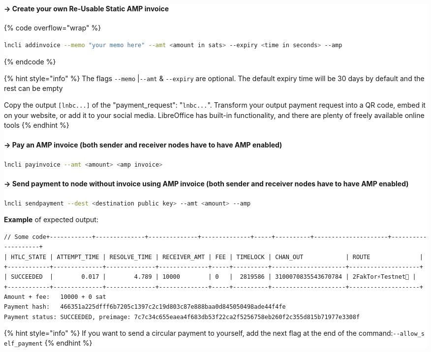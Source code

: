 #### -> Create your own Re-Usable Static AMP invoice

{% code overflow="wrap" %}
```bash
lncli addinvoice --memo "your memo here" --amt <amount in sats> --expiry <time in seconds> --amp
```
{% endcode %}

{% hint style="info" %}
The flags `--memo` |`--amt` & `--expiry` are optional. The default expiry time will be 30 days by default and the rest can be empty

Copy the output `[lnbc...]` of the "payment\_request": "`lnbc...`". Transform your output payment request into a QR code, embed it on your website, or add it to your social media. LibreOffice has built-in functionality, and there are plenty of freely available online tools
{% endhint %}

#### -> Pay an AMP invoice (both sender and receiver nodes have to have AMP enabled)

```sh
lncli payinvoice --amt <amount> <amp invoice>
```

#### -> Send payment to node without invoice using AMP invoice (both sender and receiver nodes have to have AMP enabled)

```sh
lncli sendpayment --dest <destination public key> --amt <amount> --amp
```

**Example** of expected output:

```
// Some code+------------+--------------+--------------+--------------+-----+----------+---------------------+--------------------+
| HTLC_STATE | ATTEMPT_TIME | RESOLVE_TIME | RECEIVER_AMT | FEE | TIMELOCK | CHAN_OUT            | ROUTE              |
+------------+--------------+--------------+--------------+-----+----------+---------------------+--------------------+
| SUCCEEDED  |        0.017 |        4.789 | 10000        | 0   |  2819586 | 3100070835543670784 | 2FakTor⚡Testnet🧪 |
+------------+--------------+--------------+--------------+-----+----------+---------------------+--------------------+
Amount + fee:   10000 + 0 sat
Payment hash:   466351a225dfff6b7205c1397c2c19d803c87e888baa0d845050498ade44f4fe
Payment status: SUCCEEDED, preimage: 7c7c34c655eaea4f683db53f22ca2f5256758eb260f2c355d815b71977e3308f
```

{% hint style="info" %}
If you want to send a circular payment to yourself, add the next flag at the end of the command:`--allow_self_payment`
{% endhint %}


[^1]: zmqpubrawblock port
[^2]: zmqpubrawtx port
[^3]: Check this
[^4]: Check this
[^5]: Check this
[^6]: (**Example)**
[^7]: Check this
[^8]: (**Example)**
[^9]: Check this
[^10]: Check this
[^11]: (Uncomment and customize the value)
[^12]: (Uncomment and customize the value)
[^13]: (Uncomment and customize the value)
[^14]: (Customize)
[^15]: (Customize)
[^16]: (Uncomment and customize the value)
[^17]: This is the maximum fee rate in sat/vbyte that will be used for commitments of channels of the anchors type. Increasing your commit fee for anchor channels can help get these transactions propagated. While it is always possible to bump the transaction fees of such commitment transactions later using CPFP, a low maximum commit fee may prevent these transactions from being propagated in the first place. **Uncomment and adjust to your criteria** (default: 10 sat/byte)
[^18]: This is the maximum fee rate in sat/vbyte that will be used for commitments of channels of the anchors type. Increasing your commit fee for anchor channels can help get these transactions propagated. While it is always possible to bump the transaction fees of such commitment transactions later using CPFP, a low maximum commit fee may prevent these transactions from being propagated in the first place. **Uncomment and adjust to your criteria** (default: 10 sat/byte)
[^19]: The maximum percentage of total funds that can be allocated to a channel's commitment fee. This only applies for the initiator of the channel. Valid values are within \[0.1, 1]. **Uncomment and adjust to your criteria** (default 0.5)
[^20]: The maximum percentage of total funds that can be allocated to a channel's commitment fee. This only applies for the initiator of the channel. Valid values are within \[0.1, 1]. **Uncomment and adjust to your criteria** (default 0.5)
[^21]: (Uncomment and customize the value)
[^22]: (Uncomment and customize the value)
[^23]: Set this to 144, allows you up to 24h to resolve issues related to your node before HTLCs are resolved on chain. Allowing for fewer HTLCs per channel can mitigate the potential fallout of a force closure, but can also cause the channel to be unusable when all HTLC slots are used up. **Adjust to your convenience** (default 80)
[^24]: Set this to 144, allows you up to 24h to resolve issues related to your node before HTLCs are resolved onchain. Allowing for fewer HTLCs per channel can mitigate the potential fallout of a force closure, but can also cause the channel to be unusable when all HTLC slots are used up. **Adjust to your convenience** (default 80)
[^25]: (Uncomment and customize the value)
[^26]: Setting the fee estimate mode to ECONOMICAL and increasing the target confirmations for onchain transactions can also help save on fees, but with the risk that some transactions may not confirm in time, requiring more manual monitoring and eventual intervention. **Uncomment and customize the value** (default: CONSERVATIVE)
[^27]: Symbolic link
[^28]: Your Taproot master public key
[^29]: Your SegWit master public key